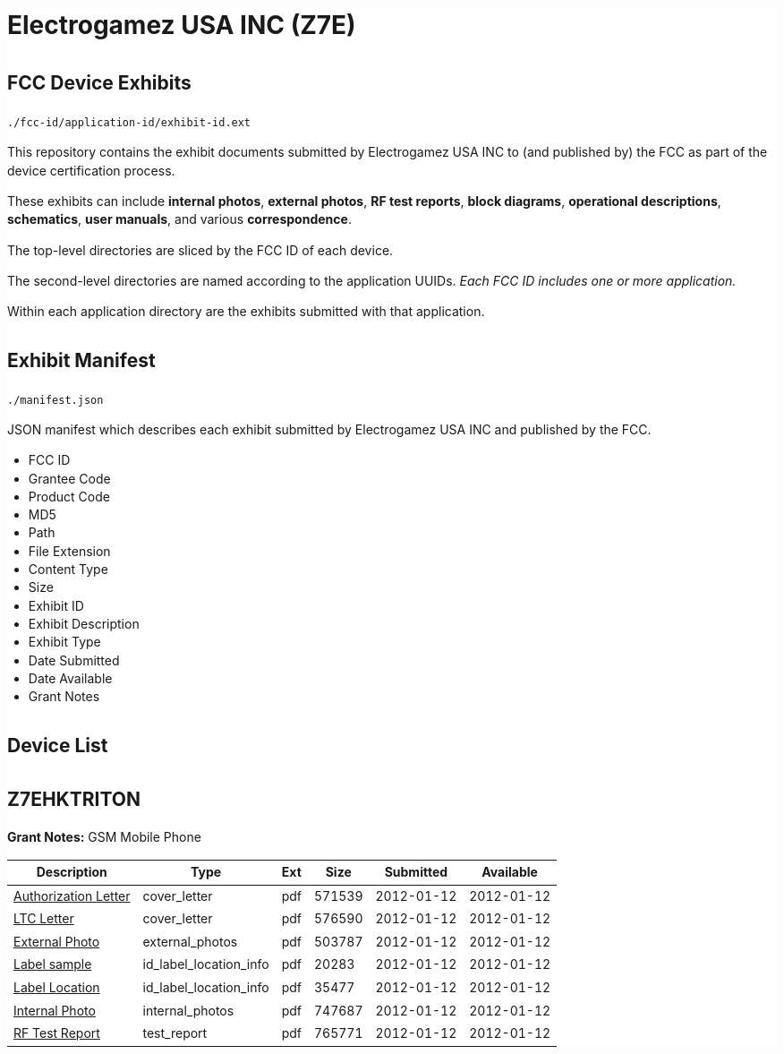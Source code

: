 # Electrogamez USA INC (Z7E)
## FCC Device Exhibits

```
./fcc-id/application-id/exhibit-id.ext
```

This repository contains the exhibit documents submitted by Electrogamez USA INC to (and published by) the FCC as part of the device certification process.

These exhibits can include **internal photos**, **external photos**, **RF test reports**, **block diagrams**, **operational descriptions**, **schematics**, **user manuals**, and various **correspondence**.

The top-level directories are sliced by the FCC ID of each device.

The second-level directories are named according to the application UUIDs. *Each FCC ID includes one or more application.*

Within each application directory are the exhibits submitted with that application. 

## Exhibit Manifest

```
./manifest.json
```

JSON manifest which describes each exhibit submitted by Electrogamez USA INC and published by the FCC.

- FCC ID
- Grantee Code
- Product Code
- MD5
- Path
- File Extension
- Content Type
- Size
- Exhibit ID
- Exhibit Description
- Exhibit Type
- Date Submitted
- Date Available
- Grant Notes

## Device List
## Z7EHKTRITON
**Grant Notes:** GSM Mobile Phone

| Description | Type | Ext | Size | Submitted | Available |
| ----------- | ---- | --- | ---- | --------- | --------- |
| [Authorization Letter](Z7EHKTRITON/7c18b3413f60d684376c26558fb53d68/1619312.pdf) | cover_letter | pdf | 571539 | 2012-01-12 | 2012-01-12 |
| [LTC Letter](Z7EHKTRITON/7c18b3413f60d684376c26558fb53d68/1619313.pdf) | cover_letter | pdf | 576590 | 2012-01-12 | 2012-01-12 |
| [External Photo](Z7EHKTRITON/7c18b3413f60d684376c26558fb53d68/1619314.pdf) | external_photos | pdf | 503787 | 2012-01-12 | 2012-01-12 |
| [Label sample](Z7EHKTRITON/7c18b3413f60d684376c26558fb53d68/1619315.pdf) | id_label_location_info | pdf | 20283 | 2012-01-12 | 2012-01-12 |
| [Label Location](Z7EHKTRITON/7c18b3413f60d684376c26558fb53d68/1619316.pdf) | id_label_location_info | pdf | 35477 | 2012-01-12 | 2012-01-12 |
| [Internal Photo](Z7EHKTRITON/7c18b3413f60d684376c26558fb53d68/1619317.pdf) | internal_photos | pdf | 747687 | 2012-01-12 | 2012-01-12 |
| [RF Test Report](Z7EHKTRITON/7c18b3413f60d684376c26558fb53d68/1619344.pdf) | test_report | pdf | 765771 | 2012-01-12 | 2012-01-12 |
